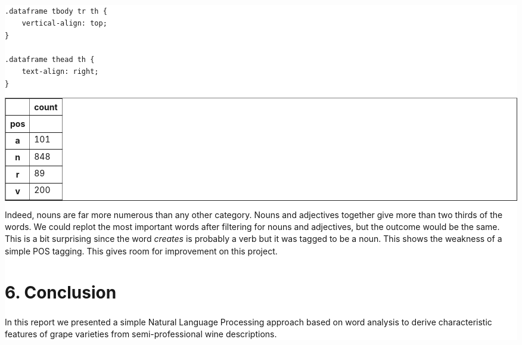     .dataframe tbody tr th {
        vertical-align: top;
    }

    .dataframe thead th {
        text-align: right;
    }
</style>
<table border="1" class="dataframe">
  <thead>
    <tr style="text-align: right;">
      <th></th>
      <th>count</th>
    </tr>
    <tr>
      <th>pos</th>
      <th></th>
    </tr>
  </thead>
  <tbody>
    <tr>
      <th>a</th>
      <td>101</td>
    </tr>
    <tr>
      <th>n</th>
      <td>848</td>
    </tr>
    <tr>
      <th>r</th>
      <td>89</td>
    </tr>
    <tr>
      <th>v</th>
      <td>200</td>
    </tr>
  </tbody>
</table>
</div>



Indeed, nouns are far more numerous than any other category. Nouns and adjectives together give more than two thirds of the words. We could replot the most important words after filtering for nouns and adjectives, but the outcome would be the same. This is a bit surprising since the word *creates* is probably a verb but it was tagged to be a noun. This shows the weakness of a simple POS tagging. This gives room for improvement on this project.

# 6. Conclusion
In this report we presented a simple Natural Language Processing approach based on word analysis to derive characteristic features of grape varieties from semi-professional wine descriptions. 
